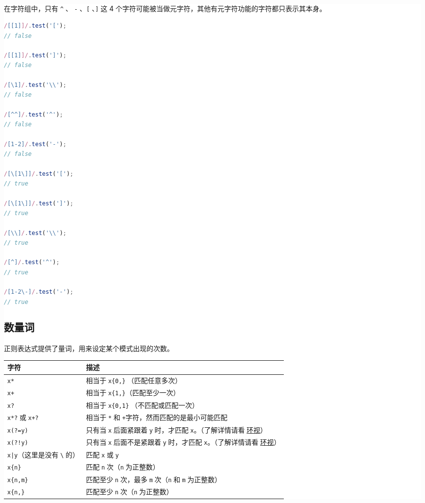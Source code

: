 在字符组中，只有 `^` 、 `-` 、`[` 、`]` 这 4 个字符可能被当做元字符，其他有元字符功能的字符都只表示其本身。

```js
/[[1]]/.test('[');
// false

/[[1]]/.test(']');
// false

/[\1]/.test('\\');
// false

/[^^]/.test('^');
// false

/[1-2]/.test('-');
// false

/[\[1\]]/.test('[');
// true

/[\[1\]]/.test(']');
// true

/[\\]/.test('\\');
// true

/[^]/.test('^');
// true

/[1-2\-]/.test('-');
// true
```

## 数量词

正则表达式提供了量词，用来设定某个模式出现的次数。

|      字符      |                                     描述                                     |
| :------------ | :-------------------------------------------------------------------------- |
|      `x*`      |                       相当于 `x{0,}` （匹配任意多次）                        |
|      `x+`      |                        相当于 `x{1,}`（匹配至少一次）                        |
|      `x?`      |                     相当于 `x{0,1}` （不匹配或匹配一次）                     |
| `x*?` 或 `x+?` |               相当于 `*` 和 `+`字符，然而匹配的是最小可能匹配                |
|    `x(?=y)`    |   只有当 `x` 后面紧跟着 `y` 时，才匹配 `x`。（了解详情请看 [环视](#环视)）   |
|    `x(?!y)`    | 只有当 `x` 后面不是紧跟着 `y` 时，才匹配 `x`。（了解详情请看 [环视](#环视)） |
|     `x\|y`（这里是没有 `\` 的）      |                               匹配 `x` 或 `y`                                |
|     `x{n}`     |                         匹配 `n` 次（`n` 为正整数）                          |
|    `x{n,m}`    |             匹配至少 `n` 次，最多 `m` 次（`n` 和 `m` 为正整数）              |
|    `x{n,}`     |                       匹配至少 `n` 次（`n` 为正整数）                        |
